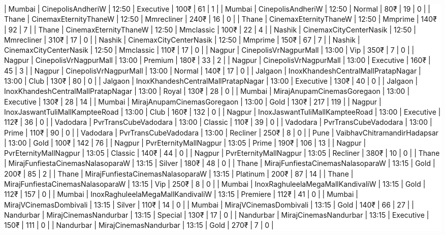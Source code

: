 | Mumbai       | CinepolisAndheriW                       | 12:50 | Executive       |  100₹ |       61 |      1 |
| Mumbai       | CinepolisAndheriW                       | 12:50 | Normal          |   80₹ |       19 |      0 |
| Thane        | CinemaxEternityThaneW                   | 12:50 | Mmrecliner      |  240₹ |       16 |      0 |
| Thane        | CinemaxEternityThaneW                   | 12:50 | Mmprime         |  140₹ |       92 |      7 |
| Thane        | CinemaxEternityThaneW                   | 12:50 | Mmclassic       |  100₹ |       22 |      4 |
| Nashik       | CinemaxCityCenterNasik                  | 12:50 | Mmrecliner      |  310₹ |       17 |      0 |
| Nashik       | CinemaxCityCenterNasik                  | 12:50 | Mmprime         |  150₹ |       67 |      7 |
| Nashik       | CinemaxCityCenterNasik                  | 12:50 | Mmclassic       |  110₹ |       17 |      0 |
| Nagpur       | CinepolisVrNagpurMall                   | 13:00 | Vip             |  350₹ |        7 |      0 |
| Nagpur       | CinepolisVrNagpurMall                   | 13:00 | Premium         |  180₹ |       33 |      2 |
| Nagpur       | CinepolisVrNagpurMall                   | 13:00 | Executive       |  160₹ |       45 |      3 |
| Nagpur       | CinepolisVrNagpurMall                   | 13:00 | Normal          |  140₹ |       17 |      0 |
| Jalgaon      | InoxKhandeshCentralMallPratapNagar      | 13:00 | Club            |  130₹ |       80 |      0 |
| Jalgaon      | InoxKhandeshCentralMallPratapNagar      | 13:00 | Executive       |  130₹ |       40 |      0 |
| Jalgaon      | InoxKhandeshCentralMallPratapNagar      | 13:00 | Royal           |  130₹ |       28 |      0 |
| Mumbai       | MirajAnupamCinemasGoregaon              | 13:00 | Executive       |  130₹ |       28 |     14 |
| Mumbai       | MirajAnupamCinemasGoregaon              | 13:00 | Gold            |  130₹ |      217 |    119 |
| Nagpur       | InoxJaswantTuliMallKampteeRoad          | 13:00 | Club            |  160₹ |      132 |      0 |
| Nagpur       | InoxJaswantTuliMallKampteeRoad          | 13:00 | Executive       |  112₹ |       36 |      0 |
| Vadodara     | PvrTransCubeVadodara                    | 13:00 | Classic         |  110₹ |       39 |      0 |
| Vadodara     | PvrTransCubeVadodara                    | 13:00 | Prime           |  110₹ |       90 |      0 |
| Vadodara     | PvrTransCubeVadodara                    | 13:00 | Recliner        |  250₹ |        8 |      0 |
| Pune         | VaibhavChitramandirHadapsar             | 13:00 | Gold            |  100₹ |      142 |     76 |
| Nagpur       | PvrEternityMallNagpur                   | 13:05 | Prime           |  190₹ |      106 |     13 |
| Nagpur       | PvrEternityMallNagpur                   | 13:05 | Classic         |  140₹ |       44 |      0 |
| Nagpur       | PvrEternityMallNagpur                   | 13:05 | Recliner        |  380₹ |       10 |      0 |
| Thane        | MirajFunfiestaCinemasNalasoparaW        | 13:15 | Silver          |  180₹ |       48 |      0 |
| Thane        | MirajFunfiestaCinemasNalasoparaW        | 13:15 | Gold            |  200₹ |       85 |      2 |
| Thane        | MirajFunfiestaCinemasNalasoparaW        | 13:15 | Platinum        |  200₹ |       87 |     14 |
| Thane        | MirajFunfiestaCinemasNalasoparaW        | 13:15 | Vip             |  250₹ |        8 |      0 |
| Mumbai       | InoxRaghuleelaMegaMallKandivaliW        | 13:15 | Gold            |  112₹ |      157 |      0 |
| Mumbai       | InoxRaghuleelaMegaMallKandivaliW        | 13:15 | Premiere        |  112₹ |       41 |      0 |
| Mumbai       | MirajVCinemasDombivali                  | 13:15 | Silver          |  110₹ |       14 |      0 |
| Mumbai       | MirajVCinemasDombivali                  | 13:15 | Gold            |  140₹ |       66 |     27 |
| Nandurbar    | MirajCinemasNandurbar                   | 13:15 | Special         |  130₹ |       17 |      0 |
| Nandurbar    | MirajCinemasNandurbar                   | 13:15 | Executive       |  150₹ |      111 |      0 |
| Nandurbar    | MirajCinemasNandurbar                   | 13:15 | Gold            |  270₹ |        7 |      0 |